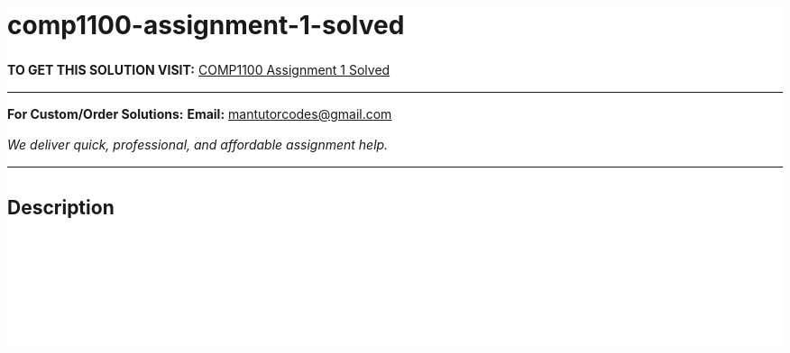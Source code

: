 # comp1100-assignment-1-solved
**TO GET THIS SOLUTION VISIT:** [COMP1100 Assignment 1 Solved](https://mantutor.com/product/comp1100-solved/)


---

**For Custom/Order Solutions:** **Email:** mantutorcodes@gmail.com  

*We deliver quick, professional, and affordable assignment help.*

---

<h2>Description</h2>



<div class="kk-star-ratings kksr-auto kksr-align-center kksr-valign-top" data-payload="{&quot;align&quot;:&quot;center&quot;,&quot;id&quot;:&quot;97770&quot;,&quot;slug&quot;:&quot;default&quot;,&quot;valign&quot;:&quot;top&quot;,&quot;ignore&quot;:&quot;&quot;,&quot;reference&quot;:&quot;auto&quot;,&quot;class&quot;:&quot;&quot;,&quot;count&quot;:&quot;3&quot;,&quot;legendonly&quot;:&quot;&quot;,&quot;readonly&quot;:&quot;&quot;,&quot;score&quot;:&quot;5&quot;,&quot;starsonly&quot;:&quot;&quot;,&quot;best&quot;:&quot;5&quot;,&quot;gap&quot;:&quot;4&quot;,&quot;greet&quot;:&quot;Rate this product&quot;,&quot;legend&quot;:&quot;5\/5 - (3 votes)&quot;,&quot;size&quot;:&quot;24&quot;,&quot;title&quot;:&quot;COMP1100 Assignment 1 Solved&quot;,&quot;width&quot;:&quot;138&quot;,&quot;_legend&quot;:&quot;{score}\/{best} - ({count} {votes})&quot;,&quot;font_factor&quot;:&quot;1.25&quot;}">

<div class="kksr-stars">

<div class="kksr-stars-inactive">
            <div class="kksr-star" data-star="1" style="padding-right: 4px">


<div class="kksr-icon" style="width: 24px; height: 24px;"></div>
        </div>
            <div class="kksr-star" data-star="2" style="padding-right: 4px">


<div class="kksr-icon" style="width: 24px; height: 24px;"></div>
        </div>
            <div class="kksr-star" data-star="3" style="padding-right: 4px">


<div class="kksr-icon" style="width: 24px; height: 24px;"></div>
        </div>
            <div class="kksr-star" data-star="4" style="padding-right: 4px">


<div class="kksr-icon" style="width: 24px; height: 24px;"></div>
        </div>
            <div class="kksr-star" data-star="5" style="padding-right: 4px">


<div class="kksr-icon" style="width: 24px; height: 24px;"></div>
        </div>
    </div>

<div class="kksr-stars-active" style="width: 138px;">
            <div class="kksr-star" style="padding-right: 4px">
